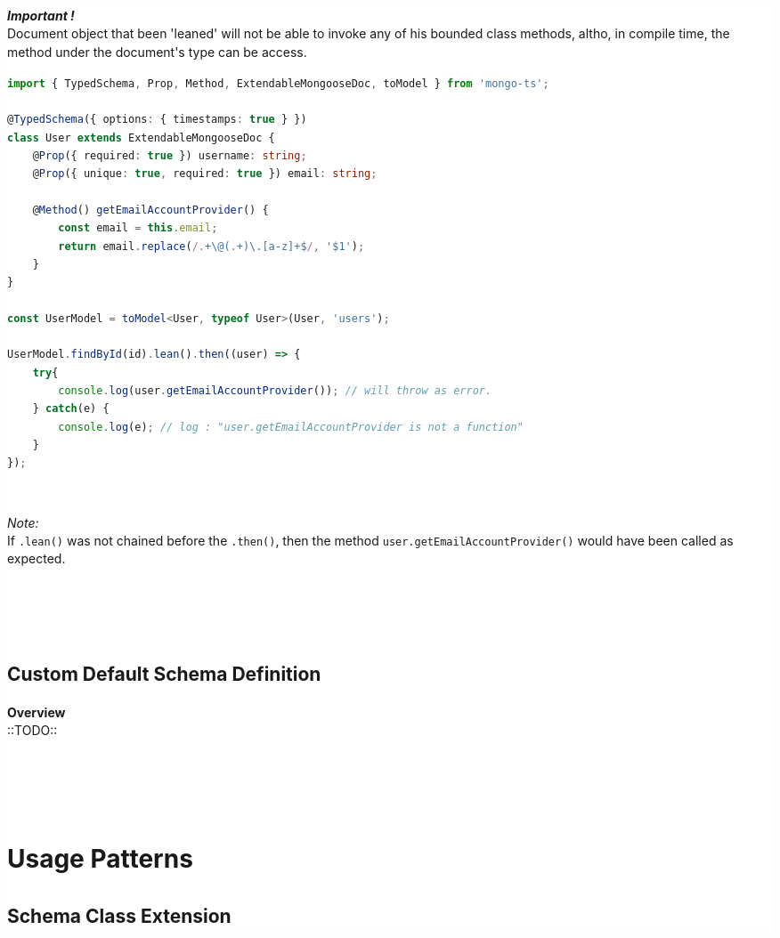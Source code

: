 ***Important !*** <br> 
Document object that been 'leaned' will not be able to invoke any of his bounded class methods, altho, in compile time, the method under the document's type can be access. <br>

```ts
import { TypedSchema, Prop, Method, ExtendableMongooseDoc, toModel } from 'mongo-ts';

@TypedSchema({ options: { timestamps: true } })
class User extends ExtendableMongooseDoc {
    @Prop({ required: true }) username: string;
    @Prop({ unique: true, required: true }) email: string;

    @Method() getEmailAccountProvider() {
        const email = this.email;
        return email.replace(/.+\@(.+)\.[a-z]+$/, '$1');
    }
}

const UserModel = toModel<User, typeof User>(User, 'users');

UserModel.findById(id).lean().then((user) => {
    try{
        console.log(user.getEmailAccountProvider()); // will throw as error.
    } catch(e) {
        console.log(e); // log : "user.getEmailAccountProvider is not a function"
    }
});
```
<br>

*Note:* <br>
If `.lean()` was not chained before the `.then()`, then the method `user.getEmailAccountProvider()` would have been called as expected. <br>

<br>
<br>
<br>


## **Custom Default Schema Definition**

**Overview** <br>
::TODO:: <br>

<br>
<br>
<br>



# Usage Patterns

## Schema Class Extension
